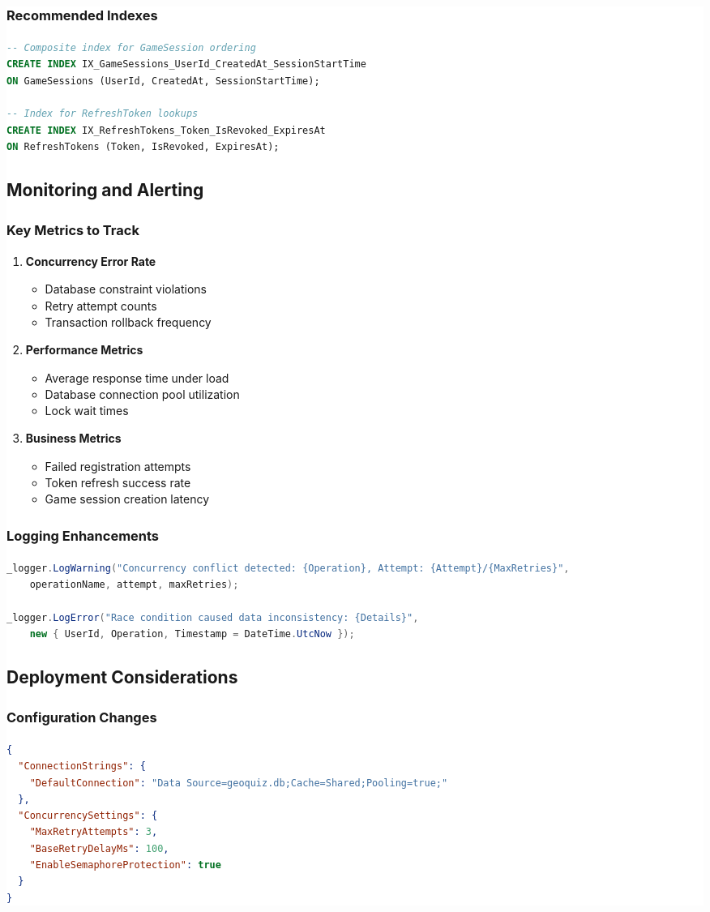 ### Recommended Indexes
```sql
-- Composite index for GameSession ordering
CREATE INDEX IX_GameSessions_UserId_CreatedAt_SessionStartTime 
ON GameSessions (UserId, CreatedAt, SessionStartTime);

-- Index for RefreshToken lookups
CREATE INDEX IX_RefreshTokens_Token_IsRevoked_ExpiresAt 
ON RefreshTokens (Token, IsRevoked, ExpiresAt);
```

## Monitoring and Alerting

### Key Metrics to Track
1. **Concurrency Error Rate**
   - Database constraint violations
   - Retry attempt counts
   - Transaction rollback frequency

2. **Performance Metrics**
   - Average response time under load
   - Database connection pool utilization
   - Lock wait times

3. **Business Metrics**
   - Failed registration attempts
   - Token refresh success rate
   - Game session creation latency

### Logging Enhancements
```csharp
_logger.LogWarning("Concurrency conflict detected: {Operation}, Attempt: {Attempt}/{MaxRetries}", 
    operationName, attempt, maxRetries);

_logger.LogError("Race condition caused data inconsistency: {Details}", 
    new { UserId, Operation, Timestamp = DateTime.UtcNow });
```

## Deployment Considerations

### Configuration Changes
```json
{
  "ConnectionStrings": {
    "DefaultConnection": "Data Source=geoquiz.db;Cache=Shared;Pooling=true;"
  },
  "ConcurrencySettings": {
    "MaxRetryAttempts": 3,
    "BaseRetryDelayMs": 100,
    "EnableSemaphoreProtection": true
  }
}
```
